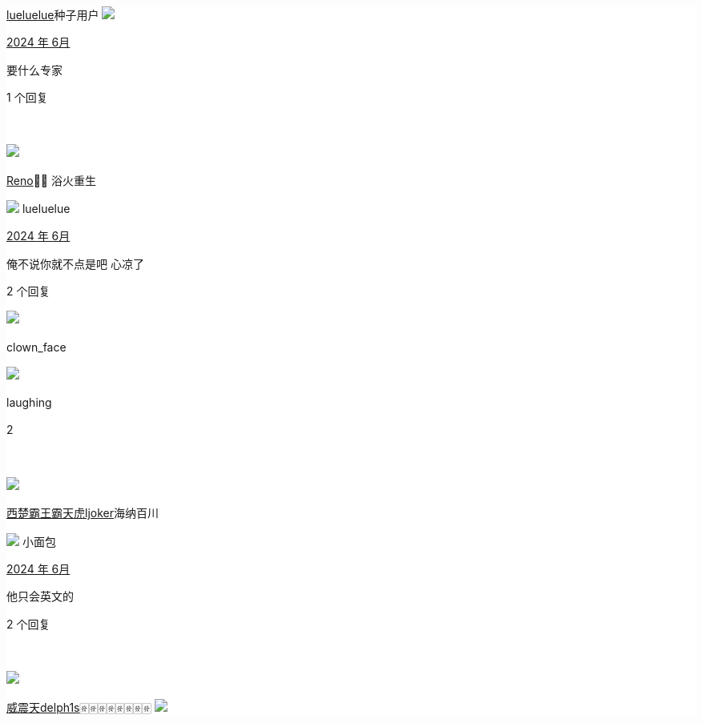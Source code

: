 [lueluelue](/u/lueluelue)种子用户 ![](https://linux.do/uploads/default/original/3X/1/e/1e8646c269ac7a1cea631b1a2fe107a4b0137dd4.png?v=14) 

[2024 年 6月](/t/topic/118754/9?u=niyan2025 "发布日期")

要什么专家

  

1 个回复

​ ​

[![](https://linux.do/user_avatar/linux.do/reno/96/535005_2.png)
](/u/Reno)

[Reno](/u/Reno)🐦‍🔥 浴火重生

 ![](https://linux.do/user_avatar/linux.do/lueluelue/48/12912_2.png)
 lueluelue

[2024 年 6月](/t/topic/118754/10?u=niyan2025 "发布日期")

俺不说你就不点是吧 心凉了

  

2 个回复

![](https://linux.do/images/emoji/twemoji/clown_face.png?v=14)

clown\_face

![](https://linux.do/images/emoji/twemoji/laughing.png?v=14)

laughing

2

​ ​

[![](https://linux.do/user_avatar/linux.do/ljoker/96/61871_2.png)
](/u/ljoker)

[西楚霸王霸天虎](/u/ljoker)[ljoker](/u/ljoker)海纳百川

 ![](https://linux.do/user_avatar/linux.do/eggacheb/48/46518_2.png)
 小面包

[2024 年 6月](/t/topic/118754/11?u=niyan2025 "发布日期")

他只会英文的

  

2 个回复

​ ​

[![](https://linux.do/user_avatar/linux.do/delph1s/96/744473_2.png)
](/u/delph1s)

[威震天](/u/delph1s)[delph1s](/u/delph1s)🀅🀅🀅🀅🀅🀅🀅🀅 ![](https://linux.do/uploads/default/original/3X/1/a/1a9f6c30e88a7901b721fffc1aaeec040f54bdf3.png?v=14) 
